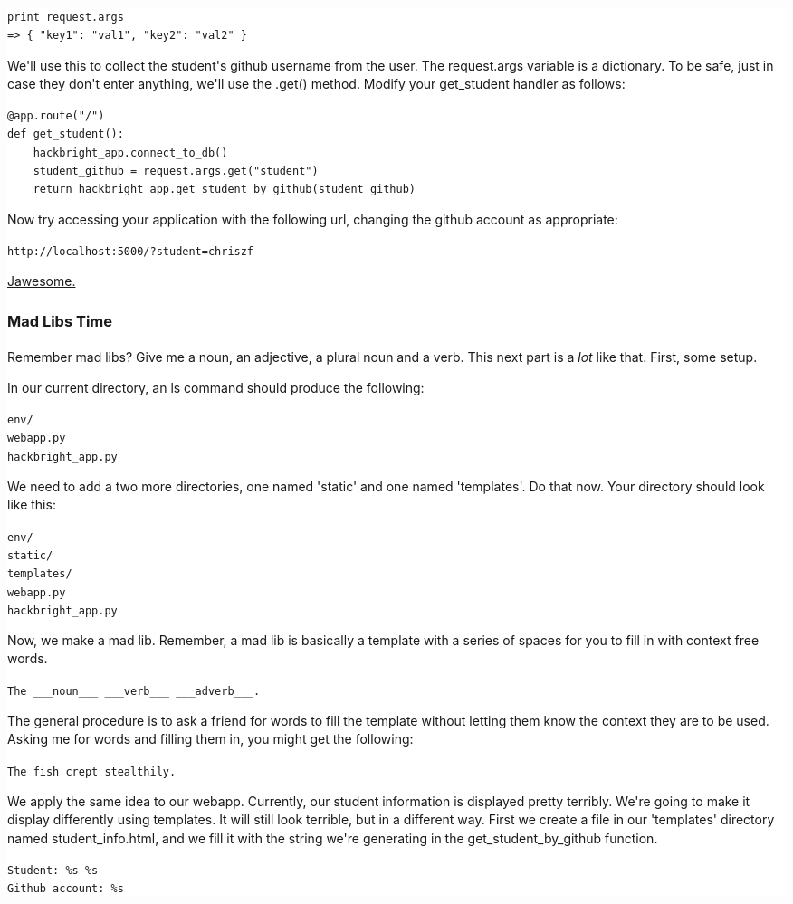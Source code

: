     print request.args
    => { "key1": "val1", "key2": "val2" }

We'll use this to collect the student's github username from the user. The request.args variable is a dictionary. To be safe, just in case they don't enter anything, we'll use the .get() method. Modify your get\_student handler as follows:

    @app.route("/")
    def get_student():
        hackbright_app.connect_to_db()
        student_github = request.args.get("student")
        return hackbright_app.get_student_by_github(student_github)

Now try accessing your application with the following url, changing the github account as appropriate:

    http://localhost:5000/?student=chriszf

[Jawesome.](http://en.wikipedia.org/wiki/Street_Sharks)


### Mad Libs Time
Remember mad libs? Give me a noun, an adjective, a plural noun and a verb. This next part is a _lot_ like that. First, some setup.

In our current directory, an ls command should produce the following:

    env/
    webapp.py
    hackbright_app.py

We need to add a two more directories, one named 'static' and one named 'templates'. Do that now. Your directory should look like this:

    env/
    static/
    templates/
    webapp.py
    hackbright_app.py

Now, we make a mad lib. Remember, a mad lib is basically a template with a series of spaces for you to fill in with context free words.

    The ___noun___ ___verb___ ___adverb___.

The general procedure is to ask a friend for words to fill the template without letting them know the context they are to be used. Asking me for words and filling them in, you might get the following:

    The fish crept stealthily.

We apply the same idea to our webapp. Currently, our student information is displayed pretty terribly. We're going to make it display differently using templates. It will still look terrible, but in a different way. First we create a file in our 'templates' directory named student\_info.html, and we fill it with the string we're generating in the get\_student\_by\_github function.

    Student: %s %s
    Github account: %s
